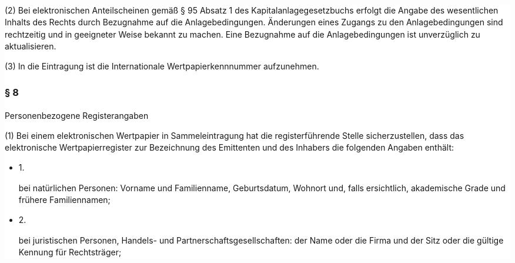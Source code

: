 </div>

<div class="jurAbsatz">

(2) Bei elektronischen Anteilscheinen gemäß § 95 Absatz 1 des
Kapitalanlagegesetzbuchs erfolgt die Angabe des wesentlichen Inhalts des
Rechts durch Bezugnahme auf die Anlagebedingungen. Änderungen eines
Zugangs zu den Anlagebedingungen sind rechtzeitig und in geeigneter
Weise bekannt zu machen. Eine Bezugnahme auf die Anlagebedingungen ist
unverzüglich zu aktualisieren.

</div>

<div class="jurAbsatz">

(3) In die Eintragung ist die Internationale Wertpapierkennnummer
aufzunehmen.

</div>

</div>

</div>

</div>

<span id="BJNR188200022BJNE000900000.html"></span>

### § 8  
Personenbezogene Registerangaben

<div>

<div class="jnhtml">

<div>

<div class="jurAbsatz">

(1) Bei einem elektronischen Wertpapier in Sammeleintragung hat die
registerführende Stelle sicherzustellen, dass das elektronische
Wertpapierregister zur Bezeichnung des Emittenten und des Inhabers die
folgenden Angaben enthält:

  - 1\.
    
    <div>
    
    bei natürlichen Personen: Vorname und Familienname, Geburtsdatum,
    Wohnort und, falls ersichtlich, akademische Grade und frühere
    Familiennamen;
    
    </div>

  - 2\.
    
    <div>
    
    bei juristischen Personen, Handels- und
    Partnerschaftsgesellschaften: der Name oder die Firma und der Sitz
    oder die gültige Kennung für Rechtsträger;
    